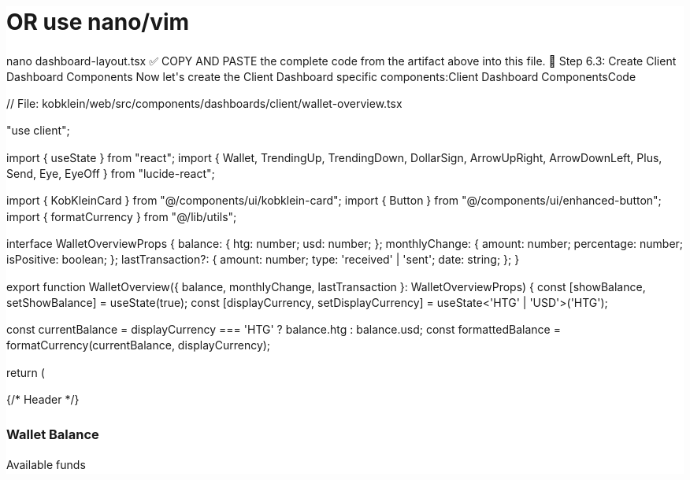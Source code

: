 # OR use nano/vim
nano dashboard-layout.tsx
✅ COPY AND PASTE the complete code from the artifact above into this file.
📝 Step 6.3: Create Client Dashboard Components
Now let's create the Client Dashboard specific components:Client Dashboard ComponentsCode 

// File: kobklein/web/src/components/dashboards/client/wallet-overview.tsx

"use client";

import { useState } from "react";
import {
  Wallet,
  TrendingUp,
  TrendingDown,
  DollarSign,
  ArrowUpRight,
  ArrowDownLeft,
  Plus,
  Send,
  Eye,
  EyeOff
} from "lucide-react";

import { KobKleinCard } from "@/components/ui/kobklein-card";
import { Button } from "@/components/ui/enhanced-button";
import { formatCurrency } from "@/lib/utils";

interface WalletOverviewProps {
  balance: {
    htg: number;
    usd: number;
  };
  monthlyChange: {
    amount: number;
    percentage: number;
    isPositive: boolean;
  };
  lastTransaction?: {
    amount: number;
    type: 'received' | 'sent';
    date: string;
  };
}

export function WalletOverview({ balance, monthlyChange, lastTransaction }: WalletOverviewProps) {
  const [showBalance, setShowBalance] = useState(true);
  const [displayCurrency, setDisplayCurrency] = useState<'HTG' | 'USD'>('HTG');

  const currentBalance = displayCurrency === 'HTG' ? balance.htg : balance.usd;
  const formattedBalance = formatCurrency(currentBalance, displayCurrency);

  return (
    <KobKleinCard className="p-6">
      <div className="space-y-6">
        {/* Header */}
        <div className="flex items-center justify-between">
          <div className="flex items-center space-x-3">
            <div className="w-10 h-10 bg-kobklein-accent rounded-lg flex items-center justify-center">
              <Wallet className="h-5 w-5 text-white" />
            </div>
            <div>
              <h3 className="text-lg font-semibold">Wallet Balance</h3>
              <p className="text-sm text-muted-foreground">Available funds</p>
            </div>
          </div>